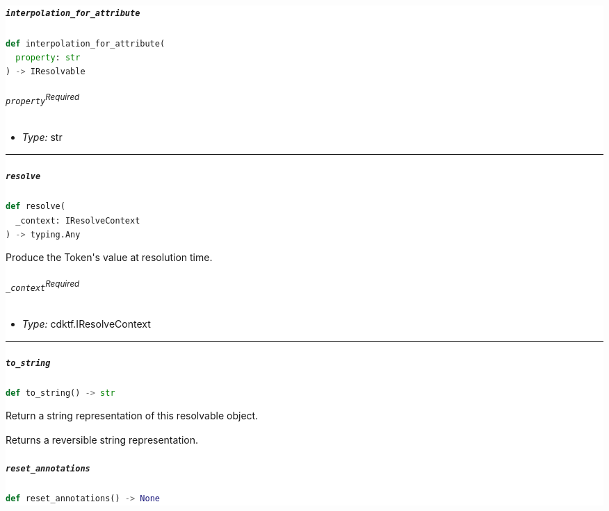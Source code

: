 ##### `interpolation_for_attribute` <a name="interpolation_for_attribute" id="@cdktf/provider-kubernetes.endpoints.EndpointsMetadataOutputReference.interpolationForAttribute"></a>

```python
def interpolation_for_attribute(
  property: str
) -> IResolvable
```

###### `property`<sup>Required</sup> <a name="property" id="@cdktf/provider-kubernetes.endpoints.EndpointsMetadataOutputReference.interpolationForAttribute.parameter.property"></a>

- *Type:* str

---

##### `resolve` <a name="resolve" id="@cdktf/provider-kubernetes.endpoints.EndpointsMetadataOutputReference.resolve"></a>

```python
def resolve(
  _context: IResolveContext
) -> typing.Any
```

Produce the Token's value at resolution time.

###### `_context`<sup>Required</sup> <a name="_context" id="@cdktf/provider-kubernetes.endpoints.EndpointsMetadataOutputReference.resolve.parameter._context"></a>

- *Type:* cdktf.IResolveContext

---

##### `to_string` <a name="to_string" id="@cdktf/provider-kubernetes.endpoints.EndpointsMetadataOutputReference.toString"></a>

```python
def to_string() -> str
```

Return a string representation of this resolvable object.

Returns a reversible string representation.

##### `reset_annotations` <a name="reset_annotations" id="@cdktf/provider-kubernetes.endpoints.EndpointsMetadataOutputReference.resetAnnotations"></a>

```python
def reset_annotations() -> None
```

